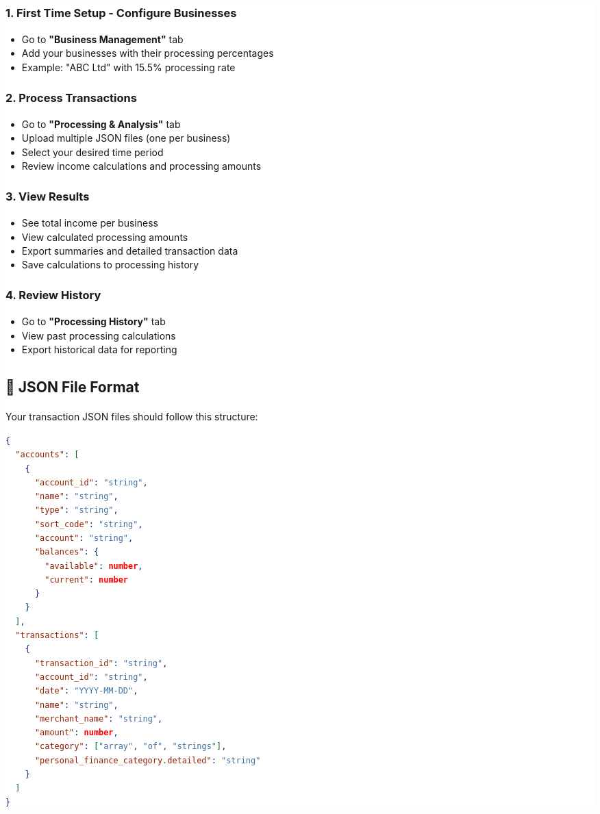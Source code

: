 ### 1. **First Time Setup - Configure Businesses**
- Go to **"Business Management"** tab
- Add your businesses with their processing percentages
- Example: "ABC Ltd" with 15.5% processing rate

### 2. **Process Transactions**
- Go to **"Processing & Analysis"** tab
- Upload multiple JSON files (one per business)
- Select your desired time period
- Review income calculations and processing amounts

### 3. **View Results**
- See total income per business
- View calculated processing amounts
- Export summaries and detailed transaction data
- Save calculations to processing history

### 4. **Review History**
- Go to **"Processing History"** tab
- View past processing calculations
- Export historical data for reporting

## 📁 JSON File Format

Your transaction JSON files should follow this structure:

```json
{
  "accounts": [
    {
      "account_id": "string",
      "name": "string",
      "type": "string",
      "sort_code": "string",
      "account": "string",
      "balances": {
        "available": number,
        "current": number
      }
    }
  ],
  "transactions": [
    {
      "transaction_id": "string",
      "account_id": "string",
      "date": "YYYY-MM-DD",
      "name": "string",
      "merchant_name": "string",
      "amount": number,
      "category": ["array", "of", "strings"],
      "personal_finance_category.detailed": "string"
    }
  ]
}
```
